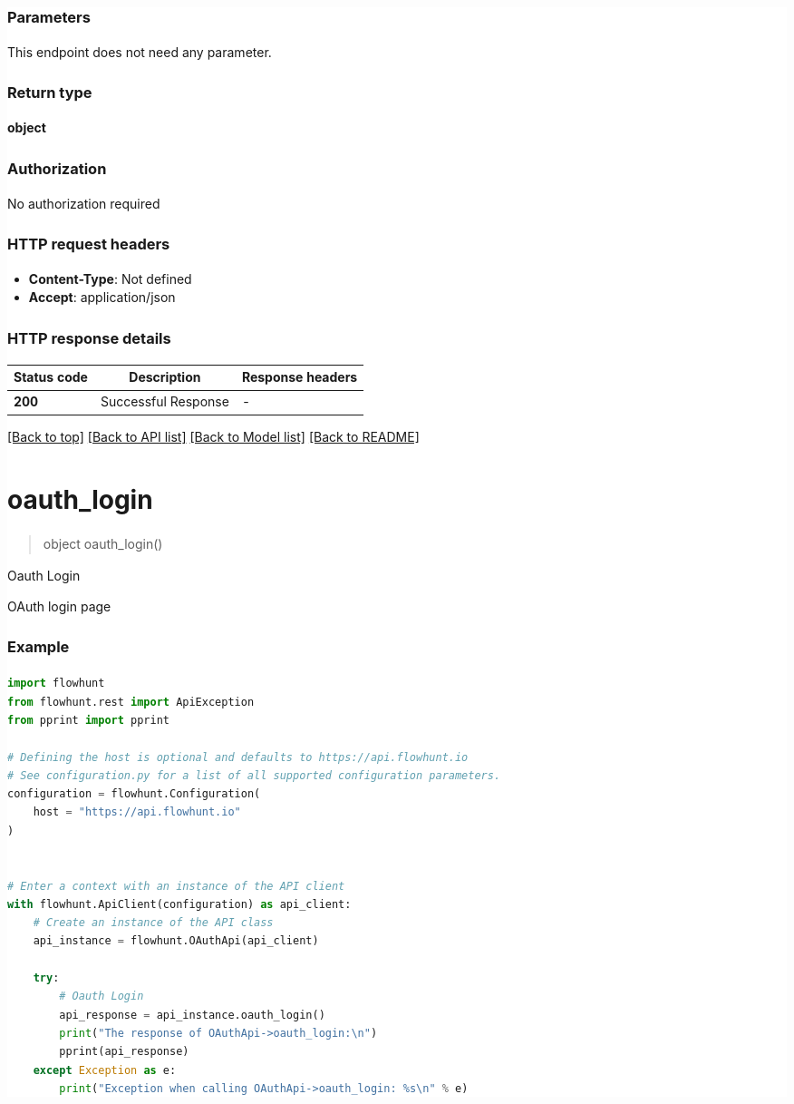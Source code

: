 

### Parameters

This endpoint does not need any parameter.

### Return type

**object**

### Authorization

No authorization required

### HTTP request headers

 - **Content-Type**: Not defined
 - **Accept**: application/json

### HTTP response details

| Status code | Description | Response headers |
|-------------|-------------|------------------|
**200** | Successful Response |  -  |

[[Back to top]](#) [[Back to API list]](../README.md#documentation-for-api-endpoints) [[Back to Model list]](../README.md#documentation-for-models) [[Back to README]](../README.md)

# **oauth_login**
> object oauth_login()

Oauth Login

OAuth login page

### Example


```python
import flowhunt
from flowhunt.rest import ApiException
from pprint import pprint

# Defining the host is optional and defaults to https://api.flowhunt.io
# See configuration.py for a list of all supported configuration parameters.
configuration = flowhunt.Configuration(
    host = "https://api.flowhunt.io"
)


# Enter a context with an instance of the API client
with flowhunt.ApiClient(configuration) as api_client:
    # Create an instance of the API class
    api_instance = flowhunt.OAuthApi(api_client)

    try:
        # Oauth Login
        api_response = api_instance.oauth_login()
        print("The response of OAuthApi->oauth_login:\n")
        pprint(api_response)
    except Exception as e:
        print("Exception when calling OAuthApi->oauth_login: %s\n" % e)
```
